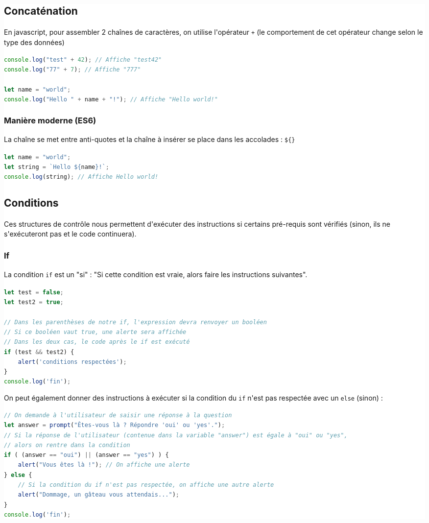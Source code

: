 ## Concaténation

En javascript, pour assembler 2 chaînes de caractères, on utilise l'opérateur `+` (le comportement de cet opérateur change selon le type des données)

```js
console.log("test" + 42); // Affiche "test42"
console.log("77" + 7); // Affiche "777"

let name = "world";
console.log("Hello " + name + "!"); // Affiche "Hello world!"
```

### Manière moderne (ES6)

La chaîne se met entre anti-quotes et la chaîne à insérer se place dans les accolades : `${}`

```js
let name = "world";
let string = `Hello ${name}!`;
console.log(string); // Affiche Hello world!
```

## Conditions

Ces structures de contrôle nous permettent d'exécuter des instructions si certains pré-requis sont vérifiés (sinon, ils ne s'exécuteront pas et le code continuera).

### If

La condition `if` est un "si" : "Si cette condition est vraie, alors faire les instructions suivantes".

```js
let test = false;
let test2 = true;

// Dans les parenthèses de notre if, l'expression devra renvoyer un booléen
// Si ce booléen vaut true, une alerte sera affichée
// Dans les deux cas, le code après le if est exécuté
if (test && test2) {
    alert('conditions respectées');
}
console.log('fin');
```

On peut également donner des instructions à exécuter si la condition du `if` n'est pas respectée avec un `else` (sinon) :

```js
// On demande à l'utilisateur de saisir une réponse à la question
let answer = prompt("Êtes-vous là ? Répondre 'oui' ou 'yes'.");
// Si la réponse de l'utilisateur (contenue dans la variable "answer") est égale à "oui" ou "yes",
// alors on rentre dans la condition
if ( (answer == "oui") || (answer == "yes") ) {
    alert("Vous êtes là !"); // On affiche une alerte
} else {
    // Si la condition du if n'est pas respectée, on affiche une autre alerte
    alert("Dommage, un gâteau vous attendais...");
}
console.log('fin');
```
